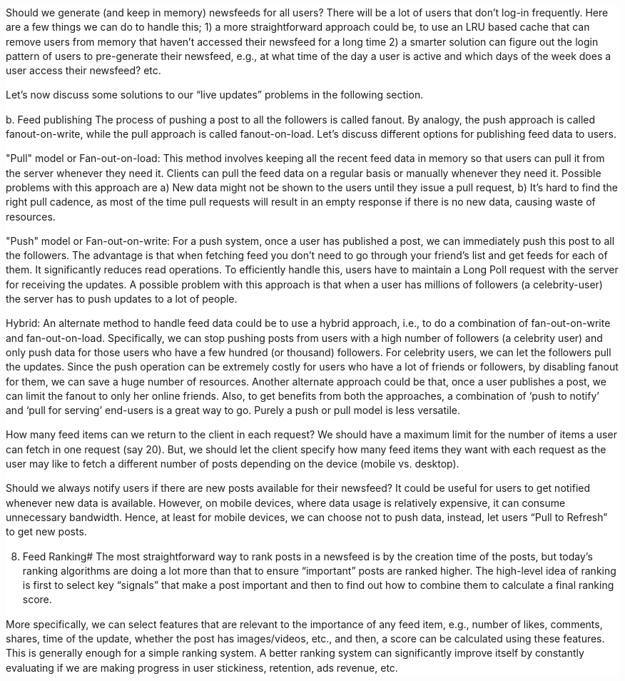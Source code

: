 Should we generate (and keep in memory) newsfeeds for all users? There will be a lot of users that don’t log-in frequently. Here are a few things we can do to handle this; 1) a more straightforward approach could be, to use an LRU based cache that can remove users from memory that haven’t accessed their newsfeed for a long time 2) a smarter solution can figure out the login pattern of users to pre-generate their newsfeed, e.g., at what time of the day a user is active and which days of the week does a user access their newsfeed? etc.

Let’s now discuss some solutions to our “live updates” problems in the following section.

b. Feed publishing
The process of pushing a post to all the followers is called fanout. By analogy, the push approach is called fanout-on-write, while the pull approach is called fanout-on-load. Let’s discuss different options for publishing feed data to users.

"Pull" model or Fan-out-on-load: This method involves keeping all the recent feed data in memory so that users can pull it from the server whenever they need it. Clients can pull the feed data on a regular basis or manually whenever they need it. Possible problems with this approach are a) New data might not be shown to the users until they issue a pull request, b) It’s hard to find the right pull cadence, as most of the time pull requests will result in an empty response if there is no new data, causing waste of resources.

"Push" model or Fan-out-on-write: For a push system, once a user has published a post, we can immediately push this post to all the followers. The advantage is that when fetching feed you don’t need to go through your friend’s list and get feeds for each of them. It significantly reduces read operations. To efficiently handle this, users have to maintain a Long Poll request with the server for receiving the updates. A possible problem with this approach is that when a user has millions of followers (a celebrity-user) the server has to push updates to a lot of people.

Hybrid: An alternate method to handle feed data could be to use a hybrid approach, i.e., to do a combination of fan-out-on-write and fan-out-on-load. Specifically, we can stop pushing posts from users with a high number of followers (a celebrity user) and only push data for those users who have a few hundred (or thousand) followers. For celebrity users, we can let the followers pull the updates. Since the push operation can be extremely costly for users who have a lot of friends or followers, by disabling fanout for them, we can save a huge number of resources. Another alternate approach could be that, once a user publishes a post, we can limit the fanout to only her online friends. Also, to get benefits from both the approaches, a combination of ‘push to notify’ and ‘pull for serving’ end-users is a great way to go. Purely a push or pull model is less versatile.

How many feed items can we return to the client in each request? We should have a maximum limit for the number of items a user can fetch in one request (say 20). But, we should let the client specify how many feed items they want with each request as the user may like to fetch a different number of posts depending on the device (mobile vs. desktop).

Should we always notify users if there are new posts available for their newsfeed? It could be useful for users to get notified whenever new data is available. However, on mobile devices, where data usage is relatively expensive, it can consume unnecessary bandwidth. Hence, at least for mobile devices, we can choose not to push data, instead, let users “Pull to Refresh” to get new posts.

8. Feed Ranking#
The most straightforward way to rank posts in a newsfeed is by the creation time of the posts, but today’s ranking algorithms are doing a lot more than that to ensure “important” posts are ranked higher. The high-level idea of ranking is first to select key “signals” that make a post important and then to find out how to combine them to calculate a final ranking score.

More specifically, we can select features that are relevant to the importance of any feed item, e.g., number of likes, comments, shares, time of the update, whether the post has images/videos, etc., and then, a score can be calculated using these features. This is generally enough for a simple ranking system. A better ranking system can significantly improve itself by constantly evaluating if we are making progress in user stickiness, retention, ads revenue, etc.
